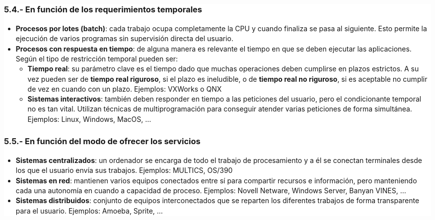 
### 5.4.- En función de los requerimientos temporales

- **Procesos por lotes (batch)**: cada trabajo ocupa completamente la CPU y cuando finaliza se pasa al siguiente. Esto permite la ejecución de varios programas sin supervisión directa del usuario.
- **Procesos con respuesta en tiempo**: de alguna manera es relevante el tiempo en que se deben ejecutar las aplicaciones. Según el tipo de restricción temporal pueden ser:
    - **Tiempo real**: su parámetro clave es el tiempo dado que muchas operaciones deben cumplirse en plazos estrictos. A su vez pueden ser de **tiempo real riguroso**, si el plazo es ineludible, o de **tiempo real no riguroso**, si es aceptable no cumplir de vez en cuando con un plazo. Ejemplos: VXWorks o QNX
	- **Sistemas interactivos**: también deben responder en tiempo a las peticiones del usuario, pero el condicionante temporal no es tan vital. Utilizan técnicas de multiprogramación para conseguir atender varias peticiones de forma simultánea. Ejemplos: Linux, Windows, MacOS, …


### 5.5.- En función del modo de ofrecer los servicios
	
- **Sistemas centralizados**: un ordenador se encarga de todo el trabajo de procesamiento y a él se conectan terminales desde los que el usuario envía sus trabajos. Ejemplos: MULTICS, OS/390
- **Sistemas en red**: mantienen varios equipos conectados entre sí para compartir recursos e información, pero manteniendo cada una autonomía en cuando a capacidad de proceso. Ejemplos: Novell Netware, Windows Server, Banyan VINES, …
- **Sistemas distribuidos**: conjunto de equipos interconectados que se reparten los diferentes trabajos de forma transparente para el usuario. Ejemplos: Amoeba, Sprite, …


